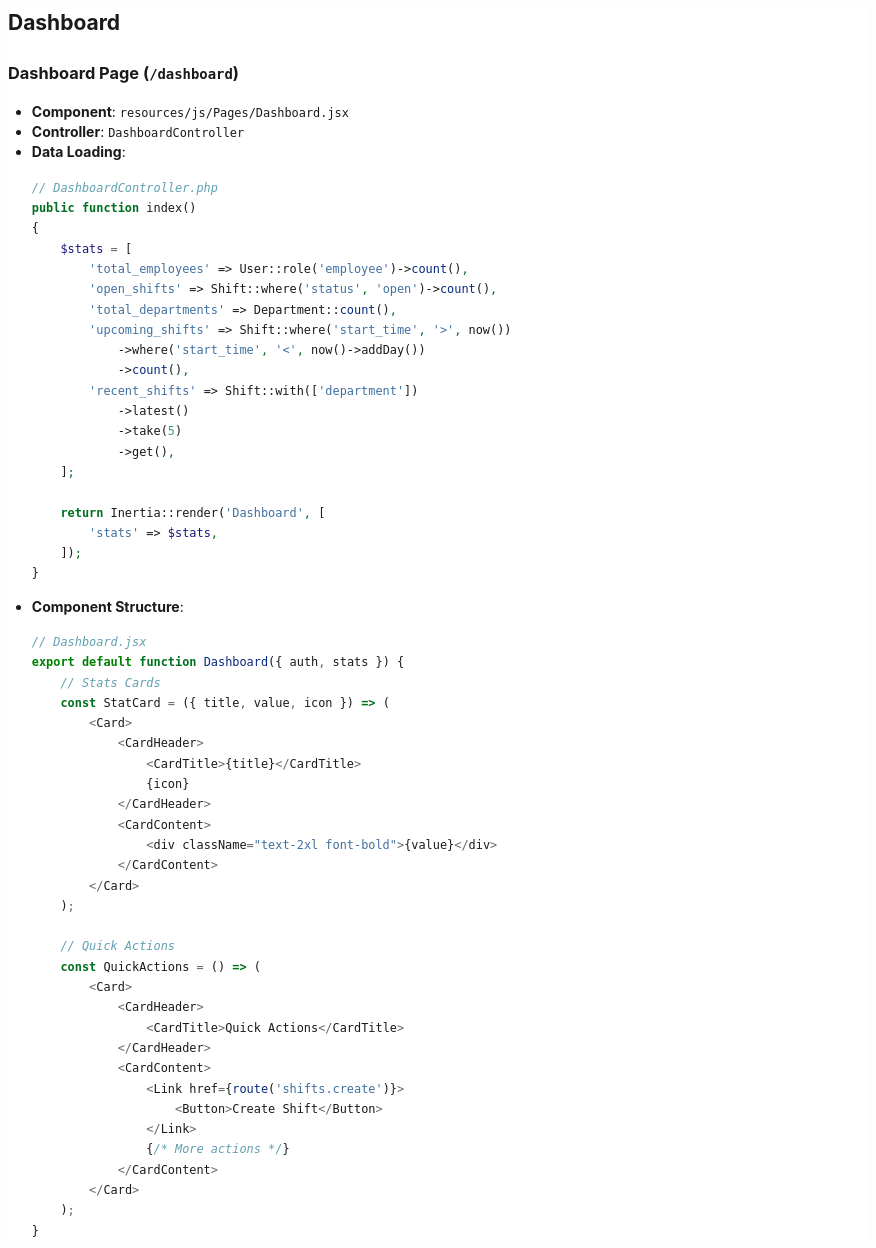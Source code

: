 ## Dashboard

### Dashboard Page (`/dashboard`)
- **Component**: `resources/js/Pages/Dashboard.jsx`
- **Controller**: `DashboardController`
- **Data Loading**:
  ```php
  // DashboardController.php
  public function index()
  {
      $stats = [
          'total_employees' => User::role('employee')->count(),
          'open_shifts' => Shift::where('status', 'open')->count(),
          'total_departments' => Department::count(),
          'upcoming_shifts' => Shift::where('start_time', '>', now())
              ->where('start_time', '<', now()->addDay())
              ->count(),
          'recent_shifts' => Shift::with(['department'])
              ->latest()
              ->take(5)
              ->get(),
      ];

      return Inertia::render('Dashboard', [
          'stats' => $stats,
      ]);
  }
  ```
- **Component Structure**:
  ```javascript
  // Dashboard.jsx
  export default function Dashboard({ auth, stats }) {
      // Stats Cards
      const StatCard = ({ title, value, icon }) => (
          <Card>
              <CardHeader>
                  <CardTitle>{title}</CardTitle>
                  {icon}
              </CardHeader>
              <CardContent>
                  <div className="text-2xl font-bold">{value}</div>
              </CardContent>
          </Card>
      );

      // Quick Actions
      const QuickActions = () => (
          <Card>
              <CardHeader>
                  <CardTitle>Quick Actions</CardTitle>
              </CardHeader>
              <CardContent>
                  <Link href={route('shifts.create')}>
                      <Button>Create Shift</Button>
                  </Link>
                  {/* More actions */}
              </CardContent>
          </Card>
      );
  }
  ```

